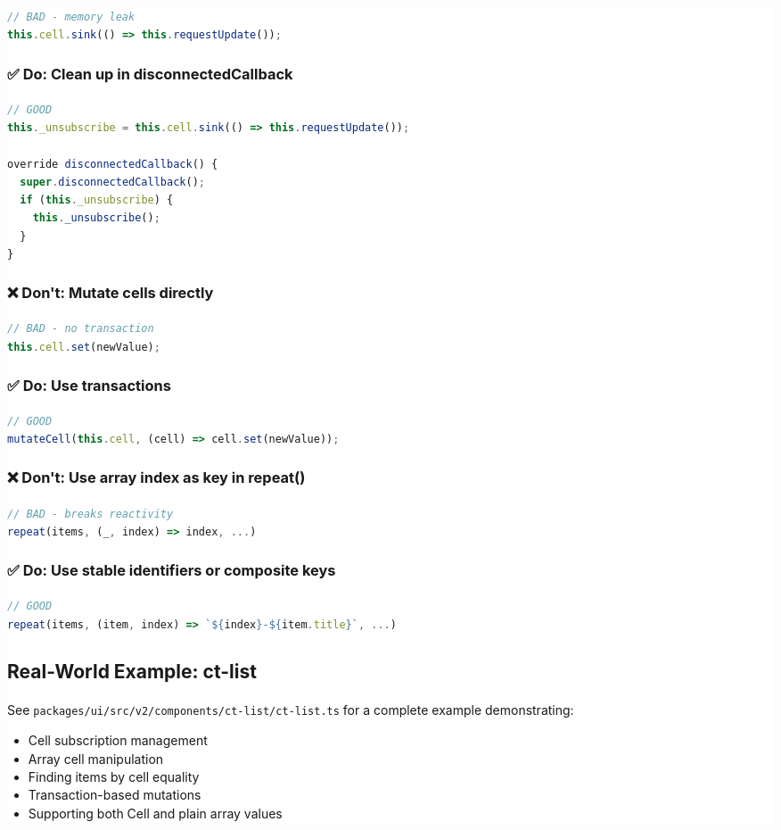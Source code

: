 ```typescript
// BAD - memory leak
this.cell.sink(() => this.requestUpdate());
```

### ✅ Do: Clean up in disconnectedCallback

```typescript
// GOOD
this._unsubscribe = this.cell.sink(() => this.requestUpdate());

override disconnectedCallback() {
  super.disconnectedCallback();
  if (this._unsubscribe) {
    this._unsubscribe();
  }
}
```

### ❌ Don't: Mutate cells directly

```typescript
// BAD - no transaction
this.cell.set(newValue);
```

### ✅ Do: Use transactions

```typescript
// GOOD
mutateCell(this.cell, (cell) => cell.set(newValue));
```

### ❌ Don't: Use array index as key in repeat()

```typescript
// BAD - breaks reactivity
repeat(items, (_, index) => index, ...)
```

### ✅ Do: Use stable identifiers or composite keys

```typescript
// GOOD
repeat(items, (item, index) => `${index}-${item.title}`, ...)
```

## Real-World Example: ct-list

See `packages/ui/src/v2/components/ct-list/ct-list.ts` for a complete example demonstrating:
- Cell subscription management
- Array cell manipulation
- Finding items by cell equality
- Transaction-based mutations
- Supporting both Cell and plain array values
